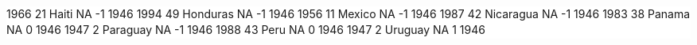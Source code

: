    <td style="text-align:right;"> 1966 </td>
   <td style="text-align:right;"> 21 </td>
  </tr>
  <tr>
   <td style="text-align:left;"> Haiti </td>
   <td style="text-align:right;"> NA </td>
   <td style="text-align:right;"> -1 </td>
   <td style="text-align:right;"> 1946 </td>
   <td style="text-align:right;"> 1994 </td>
   <td style="text-align:right;"> 49 </td>
  </tr>
  <tr>
   <td style="text-align:left;"> Honduras </td>
   <td style="text-align:right;"> NA </td>
   <td style="text-align:right;"> -1 </td>
   <td style="text-align:right;"> 1946 </td>
   <td style="text-align:right;"> 1956 </td>
   <td style="text-align:right;"> 11 </td>
  </tr>
  <tr>
   <td style="text-align:left;"> Mexico </td>
   <td style="text-align:right;"> NA </td>
   <td style="text-align:right;"> -1 </td>
   <td style="text-align:right;"> 1946 </td>
   <td style="text-align:right;"> 1987 </td>
   <td style="text-align:right;"> 42 </td>
  </tr>
  <tr>
   <td style="text-align:left;"> Nicaragua </td>
   <td style="text-align:right;"> NA </td>
   <td style="text-align:right;"> -1 </td>
   <td style="text-align:right;"> 1946 </td>
   <td style="text-align:right;"> 1983 </td>
   <td style="text-align:right;"> 38 </td>
  </tr>
  <tr>
   <td style="text-align:left;"> Panama </td>
   <td style="text-align:right;"> NA </td>
   <td style="text-align:right;"> 0 </td>
   <td style="text-align:right;"> 1946 </td>
   <td style="text-align:right;"> 1947 </td>
   <td style="text-align:right;"> 2 </td>
  </tr>
  <tr>
   <td style="text-align:left;"> Paraguay </td>
   <td style="text-align:right;"> NA </td>
   <td style="text-align:right;"> -1 </td>
   <td style="text-align:right;"> 1946 </td>
   <td style="text-align:right;"> 1988 </td>
   <td style="text-align:right;"> 43 </td>
  </tr>
  <tr>
   <td style="text-align:left;"> Peru </td>
   <td style="text-align:right;"> NA </td>
   <td style="text-align:right;"> 0 </td>
   <td style="text-align:right;"> 1946 </td>
   <td style="text-align:right;"> 1947 </td>
   <td style="text-align:right;"> 2 </td>
  </tr>
  <tr>
   <td style="text-align:left;"> Uruguay </td>
   <td style="text-align:right;"> NA </td>
   <td style="text-align:right;"> 1 </td>
   <td style="text-align:right;"> 1946 </td>